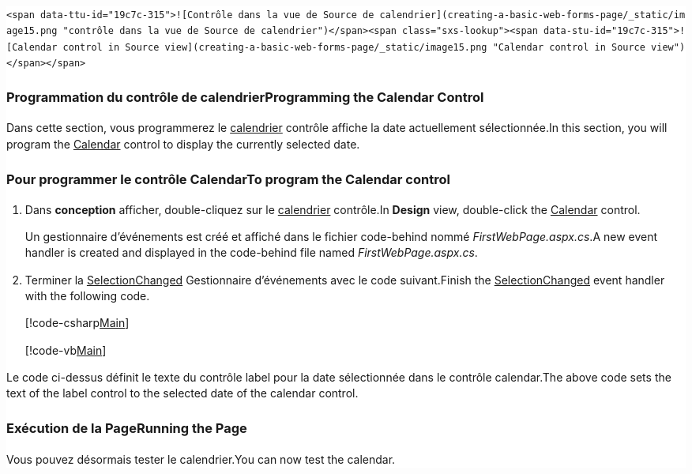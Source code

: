     <span data-ttu-id="19c7c-315">![Contrôle dans la vue de Source de calendrier](creating-a-basic-web-forms-page/_static/image15.png "contrôle dans la vue de Source de calendrier")</span><span class="sxs-lookup"><span data-stu-id="19c7c-315">![Calendar control in Source view](creating-a-basic-web-forms-page/_static/image15.png "Calendar control in Source view")</span></span>


### <a name="programming-the-calendar-control"></a><span data-ttu-id="19c7c-316">Programmation du contrôle de calendrier</span><span class="sxs-lookup"><span data-stu-id="19c7c-316">Programming the Calendar Control</span></span>


<span data-ttu-id="19c7c-317">Dans cette section, vous programmerez le [calendrier](https://msdn.microsoft.com/library/system.web.ui.webcontrols.calendar.aspx) contrôle affiche la date actuellement sélectionnée.</span><span class="sxs-lookup"><span data-stu-id="19c7c-317">In this section, you will program the [Calendar](https://msdn.microsoft.com/library/system.web.ui.webcontrols.calendar.aspx) control to display the currently selected date.</span></span>

### <a name="to-program-the-calendar-control"></a><span data-ttu-id="19c7c-318">Pour programmer le contrôle Calendar</span><span class="sxs-lookup"><span data-stu-id="19c7c-318">To program the Calendar control</span></span>


1. <span data-ttu-id="19c7c-319">Dans **conception** afficher, double-cliquez sur le [calendrier](https://msdn.microsoft.com/library/system.web.ui.webcontrols.calendar.aspx) contrôle.</span><span class="sxs-lookup"><span data-stu-id="19c7c-319">In **Design** view, double-click the [Calendar](https://msdn.microsoft.com/library/system.web.ui.webcontrols.calendar.aspx) control.</span></span>

    <span data-ttu-id="19c7c-320">Un gestionnaire d’événements est créé et affiché dans le fichier code-behind nommé *FirstWebPage.aspx.cs*.</span><span class="sxs-lookup"><span data-stu-id="19c7c-320">A new event handler is created and displayed in the code-behind file named *FirstWebPage.aspx.cs*.</span></span>
2. <span data-ttu-id="19c7c-321">Terminer la [SelectionChanged](https://msdn.microsoft.com/library/system.web.ui.webcontrols.calendar.selectionchanged.aspx) Gestionnaire d’événements avec le code suivant.</span><span class="sxs-lookup"><span data-stu-id="19c7c-321">Finish the [SelectionChanged](https://msdn.microsoft.com/library/system.web.ui.webcontrols.calendar.selectionchanged.aspx) event handler with the following code.</span></span>


    [!code-csharp[Main](creating-a-basic-web-forms-page/samples/sample3.cs?highlight=3)]


    [!code-vb[Main](creating-a-basic-web-forms-page/samples/sample4.vb?highlight=2)]

 <span data-ttu-id="19c7c-322">Le code ci-dessus définit le texte du contrôle label pour la date sélectionnée dans le contrôle calendar.</span><span class="sxs-lookup"><span data-stu-id="19c7c-322">The above code sets the text of the label control to the selected date of the calendar control.</span></span>


### <a name="running-the-page"></a><span data-ttu-id="19c7c-323">Exécution de la Page</span><span class="sxs-lookup"><span data-stu-id="19c7c-323">Running the Page</span></span>


<span data-ttu-id="19c7c-324">Vous pouvez désormais tester le calendrier.</span><span class="sxs-lookup"><span data-stu-id="19c7c-324">You can now test the calendar.</span></span>
